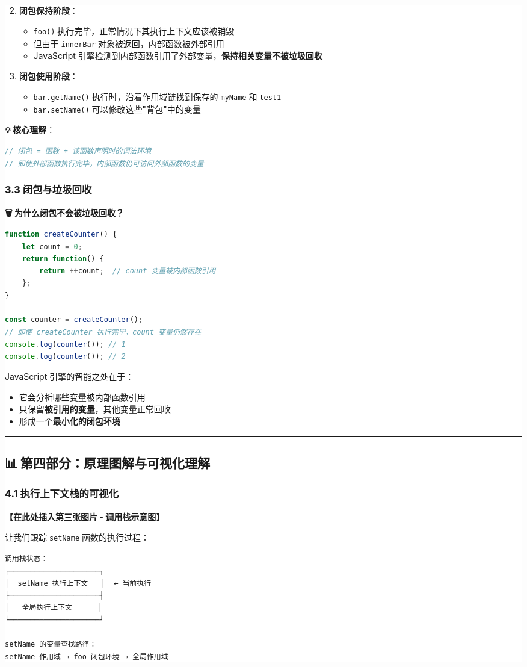 2. **闭包保持阶段**：
   - `foo()` 执行完毕，正常情况下其执行上下文应该被销毁
   - 但由于 `innerBar` 对象被返回，内部函数被外部引用
   - JavaScript 引擎检测到内部函数引用了外部变量，**保持相关变量不被垃圾回收**

3. **闭包使用阶段**：
   - `bar.getName()` 执行时，沿着作用域链找到保存的 `myName` 和 `test1`
   - `bar.setName()` 可以修改这些"背包"中的变量

**💡 核心理解**：
```javascript
// 闭包 = 函数 + 该函数声明时的词法环境
// 即使外部函数执行完毕，内部函数仍可访问外部函数的变量
```

### 3.3 闭包与垃圾回收

**🗑️ 为什么闭包不会被垃圾回收？**

```javascript
function createCounter() {
    let count = 0;
    return function() {
        return ++count;  // count 变量被内部函数引用
    };
}

const counter = createCounter();
// 即使 createCounter 执行完毕，count 变量仍然存在
console.log(counter()); // 1
console.log(counter()); // 2
```

JavaScript 引擎的智能之处在于：
- 它会分析哪些变量被内部函数引用
- 只保留**被引用的变量**，其他变量正常回收
- 形成一个**最小化的闭包环境**

---

## 📊 第四部分：原理图解与可视化理解

### 4.1 执行上下文栈的可视化

**【在此处插入第三张图片 - 调用栈示意图】**

让我们跟踪 `setName` 函数的执行过程：

```
调用栈状态：
┌─────────────────────┐
│  setName 执行上下文   │  ← 当前执行
├─────────────────────┤
│   全局执行上下文      │
└─────────────────────┘

setName 的变量查找路径：
setName 作用域 → foo 闭包环境 → 全局作用域
```
